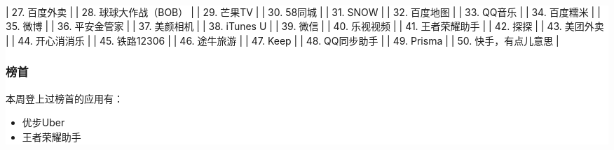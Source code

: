 | 27. 百度外卖 |
| 28. 球球大作战（BOB） |
| 29. 芒果TV |
| 30. 58同城 |
| 31. SNOW  |
| 32. 百度地图 |
| 33. QQ音乐 |
| 34. 百度糯米 |
| 35. 微博 |
| 36. 平安金管家 |
| 37. 美颜相机  |
| 38. iTunes U |
| 39. 微信 |
| 40. 乐视视频 |
| 41. 王者荣耀助手 |
| 42. 探探 |
| 43. 美团外卖 |
| 44. 开心消消乐 |
| 45. 铁路12306 |
| 46. 途牛旅游 |
| 47. Keep  |
| 48. QQ同步助手 |
| 49. Prisma |
| 50. 快手，有点儿意思 |









### 榜首

本周登上过榜首的应用有：

- 优步Uber
- 王者荣耀助手
